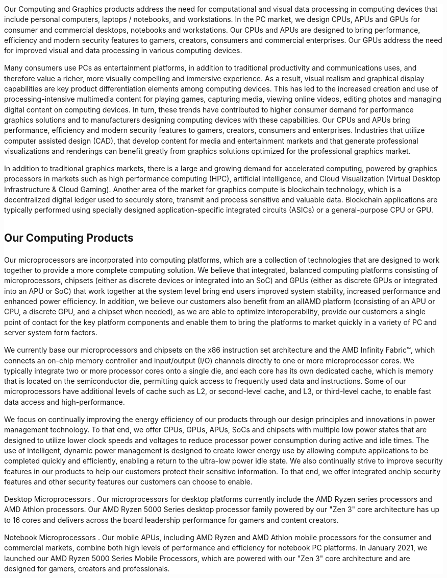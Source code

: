 <p>Our Computing and Graphics products address the need for computational and visual data processing in computing devices that include personal computers, laptops / notebooks, and workstations. In the PC market, we design CPUs, APUs and GPUs for consumer and commercial desktops, notebooks and workstations. Our CPUs and APUs are designed to bring performance, efficiency and modern security features to gamers, creators, consumers and commercial enterprises. Our GPUs address the need for improved visual and data processing in various computing devices.</p>
<p>Many consumers use PCs as entertainment platforms, in addition to traditional productivity and communications uses, and therefore value a richer, more visually compelling and immersive experience. As a result, visual realism and graphical display capabilities are key product differentiation elements among computing devices. This has led to the increased creation and use of processing-intensive multimedia content for playing games, capturing media, viewing online videos, editing photos and managing digital content on computing devices. In turn, these trends have contributed to higher consumer demand for performance graphics solutions and to manufacturers designing computing devices with these capabilities. Our CPUs and APUs bring performance, efficiency and modern security features to gamers, creators, consumers and enterprises. Industries that utilize computer assisted design (CAD), that develop content for media and entertainment markets and that generate professional visualizations and renderings can benefit greatly from graphics solutions optimized for the professional graphics market.</p>
<p>In addition to traditional graphics markets, there is a large and growing demand for accelerated computing, powered by graphics processors in markets such as high performance computing (HPC), artificial intelligence, and Cloud Visualization (Virtual Desktop Infrastructure &amp; Cloud Gaming). Another area of the market for graphics compute is blockchain technology, which is a decentralized digital ledger used to securely store, transmit and process sensitive and valuable data. Blockchain applications are typically performed using specially designed application-specific integrated circuits (ASICs) or a general-purpose CPU or GPU.</p>
<h2>Our Computing Products</h2>
<p>Our microprocessors are incorporated into computing platforms, which are a collection of technologies that are designed to work together to provide a more complete computing solution. We believe that integrated, balanced computing platforms consisting of microprocessors, chipsets (either as discrete devices or integrated into an SoC) and GPUs (either as discrete GPUs or integrated into an APU or SoC) that work together at the system level bring end users improved system stability, increased performance and enhanced power efficiency. In addition, we believe our customers also benefit from an allAMD platform (consisting of an APU or CPU, a discrete GPU, and a chipset when needed), as we are able to optimize interoperability, provide our customers a single point of contact for the key platform components and enable them to bring the platforms to market quickly in a variety of PC and server system form factors.</p>
<p>We currently base our microprocessors and chipsets on the x86 instruction set architecture and the AMD Infinity Fabric™, which connects an on-chip memory controller and input/output (I/O) channels directly to one or more microprocessor cores. We typically integrate two or more processor cores onto a single die, and each core has its own dedicated cache, which is memory that is located on the semiconductor die, permitting quick access to frequently used data and instructions. Some of our microprocessors have additional levels of cache such as L2, or second-level cache, and L3, or third-level cache, to enable fast data access and high-performance.</p>
<p>We focus on continually improving the energy efficiency of our products through our design principles and innovations in power management technology. To that end, we offer CPUs, GPUs, APUs, SoCs and chipsets with multiple low power states that are designed to utilize lower clock speeds and voltages to reduce processor power consumption during active and idle times. The use of intelligent, dynamic power management is designed to create lower energy use by allowing compute applications to be completed quickly and efficiently, enabling a return to the ultra-low power idle state. We also continually strive to improve security features in our products to help our customers protect their sensitive information. To that end, we offer integrated onchip security features and other security features our customers can choose to enable.</p>
<p>Desktop Microprocessors . Our microprocessors for desktop platforms currently include the AMD Ryzen series processors and AMD Athlon processors. Our AMD Ryzen 5000 Series desktop processor family powered by our "Zen 3" core architecture has up to 16 cores and delivers across the board leadership performance for gamers and content creators.</p>
<p>Notebook Microprocessors . Our mobile APUs, including AMD Ryzen and AMD Athlon mobile processors for the consumer and commercial markets, combine both high levels of performance and efficiency for notebook PC platforms. In January 2021, we launched our AMD Ryzen 5000 Series Mobile Processors, which are powered with our "Zen 3" core architecture and are designed for gamers, creators and professionals.</p>